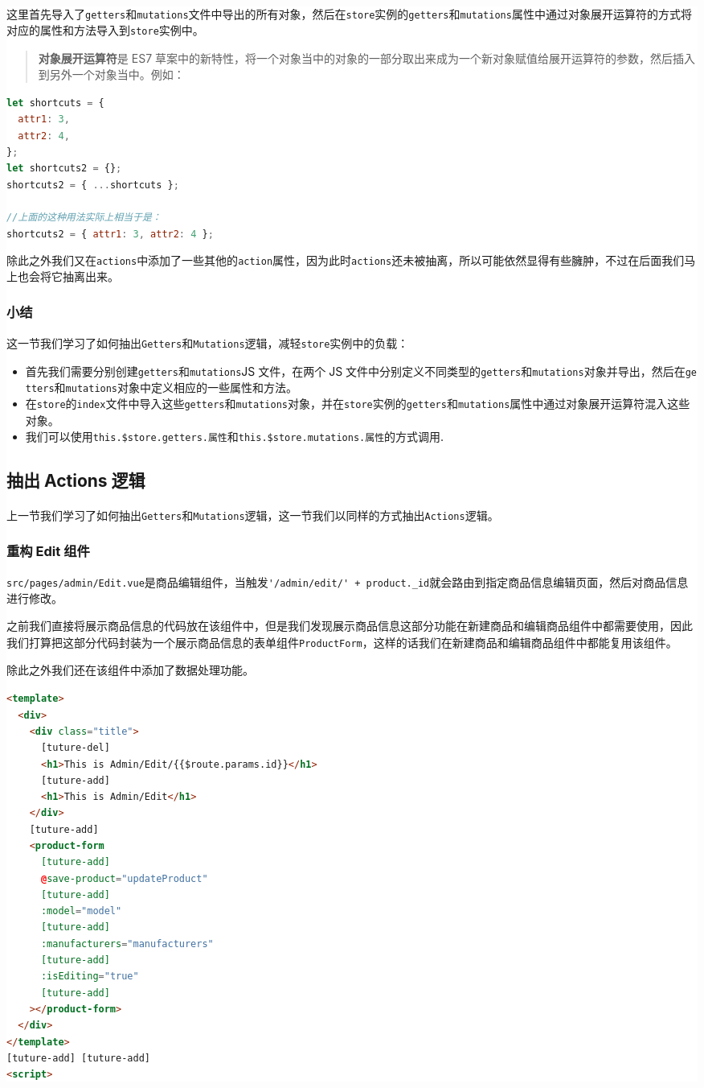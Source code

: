 这里首先导入了`getters`和`mutations`文件中导出的所有对象，然后在`store`实例的`getters`和`mutations`属性中通过对象展开运算符的方式将对应的属性和方法导入到`store`实例中。

> **对象展开运算符**是 ES7 草案中的新特性，将一个对象当中的对象的一部分取出来成为一个新对象赋值给展开运算符的参数，然后插入到另外一个对象当中。例如：

```javascript
let shortcuts = {
  attr1: 3,
  attr2: 4,
};
let shortcuts2 = {};
shortcuts2 = { ...shortcuts };

//上面的这种用法实际上相当于是：
shortcuts2 = { attr1: 3, attr2: 4 };
```

除此之外我们又在`actions`中添加了一些其他的`action`属性，因为此时`actions`还未被抽离，所以可能依然显得有些臃肿，不过在后面我们马上也会将它抽离出来。

### 小结

这一节我们学习了如何抽出`Getters`和`Mutations`逻辑，减轻`store`实例中的负载：

- 首先我们需要分别创建`getters`和`mutations`JS 文件，在两个 JS 文件中分别定义不同类型的`getters`和`mutations`对象并导出，然后在`getters`和`mutations`对象中定义相应的一些属性和方法。
- 在`store`的`index`文件中导入这些`getters`和`mutations`对象，并在`store`实例的`getters`和`mutations`属性中通过对象展开运算符混入这些对象。
- 我们可以使用`this.$store.getters.属性`和`this.$store.mutations.属性`的方式调用.

## 抽出 Actions 逻辑

上一节我们学习了如何抽出`Getters`和`Mutations`逻辑，这一节我们以同样的方式抽出`Actions`逻辑。

### 重构 Edit 组件

`src/pages/admin/Edit.vue`是商品编辑组件，当触发`'/admin/edit/' + product._id`就会路由到指定商品信息编辑页面，然后对商品信息进行修改。

之前我们直接将展示商品信息的代码放在该组件中，但是我们发现展示商品信息这部分功能在新建商品和编辑商品组件中都需要使用，因此我们打算把这部分代码封装为一个展示商品信息的表单组件`ProductForm`，这样的话我们在新建商品和编辑商品组件中都能复用该组件。

除此之外我们还在该组件中添加了数据处理功能。

```html src/pages/admin/Edit.vue https://github.com/tuture-dev/vue-online-shop-frontend/blob/4909803/src/pages/admin/Edit.vue 查看完整代码
<template>
  <div>
    <div class="title">
      [tuture-del]
      <h1>This is Admin/Edit/{{$route.params.id}}</h1>
      [tuture-add]
      <h1>This is Admin/Edit</h1>
    </div>
    [tuture-add]
    <product-form
      [tuture-add]
      @save-product="updateProduct"
      [tuture-add]
      :model="model"
      [tuture-add]
      :manufacturers="manufacturers"
      [tuture-add]
      :isEditing="true"
      [tuture-add]
    ></product-form>
  </div>
</template>
[tuture-add] [tuture-add]
<script>
```